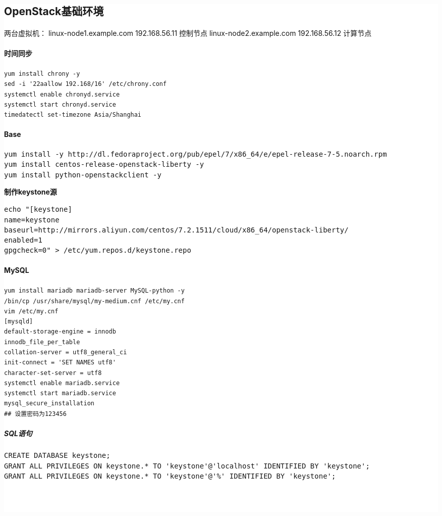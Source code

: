 


## OpenStack基础环境


两台虚拟机：
linux-node1.example.com   192.168.56.11   控制节点
linux-node2.example.com   192.168.56.12   计算节点

#### 时间同步

	yum install chrony -y
	sed -i '22aallow 192.168/16' /etc/chrony.conf
	systemctl enable chronyd.service
	systemctl start chronyd.service
	timedatectl set-timezone Asia/Shanghai
	
#### Base
<pre>
yum install -y http://dl.fedoraproject.org/pub/epel/7/x86_64/e/epel-release-7-5.noarch.rpm
yum install centos-release-openstack-liberty -y
yum install python-openstackclient -y
</pre>
**制作keystone源**
<pre>
echo "[keystone]
name=keystone
baseurl=http://mirrors.aliyun.com/centos/7.2.1511/cloud/x86_64/openstack-liberty/
enabled=1
gpgcheck=0" > /etc/yum.repos.d/keystone.repo
</pre>

#### MySQL

	yum install mariadb mariadb-server MySQL-python -y
	/bin/cp /usr/share/mysql/my-medium.cnf /etc/my.cnf
	vim /etc/my.cnf	
	[mysqld]
	default-storage-engine = innodb
	innodb_file_per_table
	collation-server = utf8_general_ci
	init-connect = 'SET NAMES utf8'
	character-set-server = utf8
	systemctl enable mariadb.service
	systemctl start mariadb.service
	mysql_secure_installation
	## 设置密码为123456

##### SQL语句

<pre>
CREATE DATABASE keystone;
GRANT ALL PRIVILEGES ON keystone.* TO 'keystone'@'localhost' IDENTIFIED BY 'keystone';
GRANT ALL PRIVILEGES ON keystone.* TO 'keystone'@'%' IDENTIFIED BY 'keystone';
